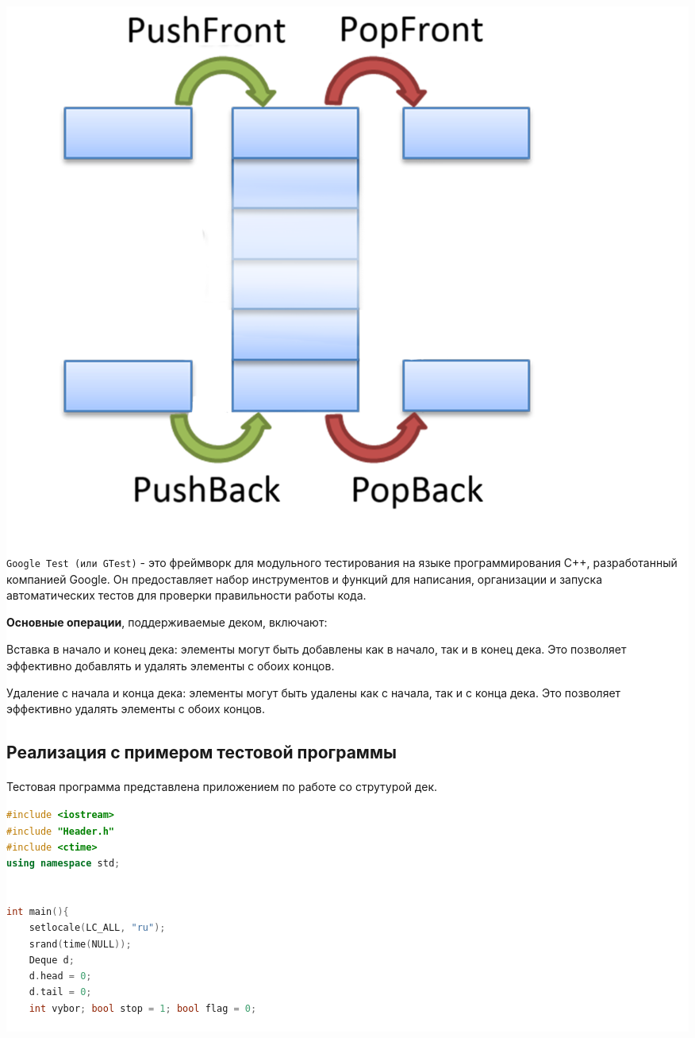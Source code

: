 <img src="deque.PNG">

`Google Test (или GTest)` - это фреймворк для модульного тестирования на языке программирования C++, разработанный компанией Google. Он предоставляет набор инструментов и функций для написания, организации и запуска автоматических тестов для проверки правильности работы кода.

**Основные операции**, поддерживаемые деком, включают:

Вставка в начало и конец дека: элементы могут быть добавлены как в начало, так и в конец дека. Это позволяет эффективно добавлять и удалять элементы с обоих концов.

Удаление с начала и конца дека: элементы могут быть удалены как с начала, так и с конца дека. Это позволяет эффективно удалять элементы с обоих концов.

## Реализация с примером тестовой программы
Тестовая программа представлена приложением по работе со струтурой дек.
```c++
#include <iostream>
#include "Header.h"
#include <ctime>
using namespace std;


int main(){
	setlocale(LC_ALL, "ru");
	srand(time(NULL));
    Deque d;
    d.head = 0;
    d.tail = 0;
	int vybor; bool stop = 1; bool flag = 0;
    
```